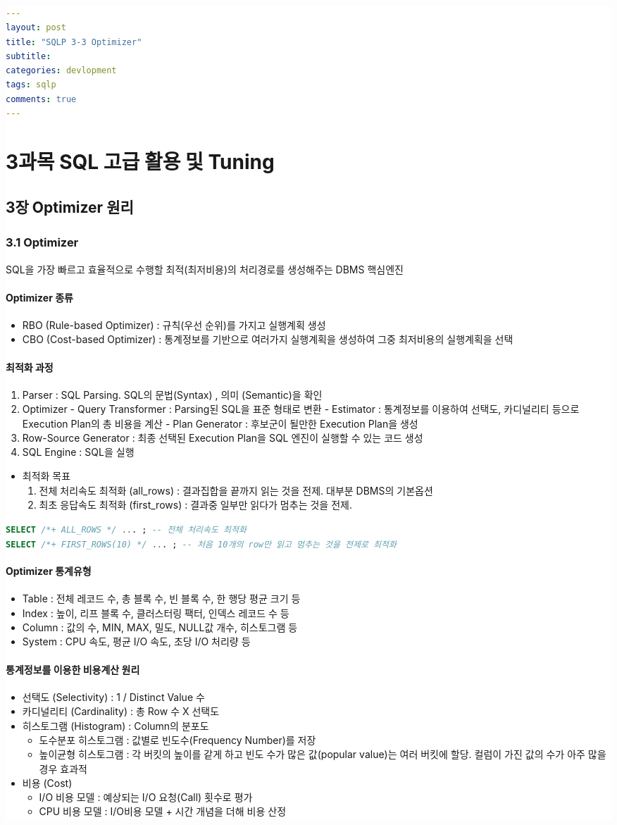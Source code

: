 ```yaml
---
layout: post
title: "SQLP 3-3 Optimizer"
subtitle:  
categories: devlopment
tags: sqlp
comments: true
---
```


# 3과목 SQL 고급 활용 및 Tuning

## 3장 Optimizer 원리

### 3.1 Optimizer

SQL을 가장 빠르고 효율적으로 수행할 최적(최저비용)의 처리경로를 생성해주는 DBMS 핵심엔진

#### Optimizer 종류
  - RBO (Rule-based Optimizer) : 규칙(우선 순위)를 가지고 실행계획 생성
  - CBO (Cost-based Optimizer) : 통계정보를 기반으로 여러가지 실행계획을 생성하여 그중 최저비용의 실행계획을 선택

#### 최적화 과정
  1. Parser : SQL Parsing. SQL의 문법(Syntax) , 의미 (Semantic)을 확인
  2. Optimizer
    - Query Transformer : Parsing된 SQL을 표준 형태로 변환
    - Estimator : 통계정보를 이용하여 선택도, 카디널리티 등으로 Execution Plan의 총 비용을 계산
    - Plan Generator : 후보군이 될만한 Execution Plan을 생성
  3. Row-Source Generator : 최종 선택된 Execution Plan을 SQL 엔진이 실행할 수 있는 코드 생성
  4. SQL Engine : SQL을 실행

* 최적화 목표
  1. 전체 처리속도 최적화 (all_rows) : 결과집합을 끝까지 읽는 것을 전제. 대부분 DBMS의 기본옵션
  2. 최초 응답속도 최적화 (first_rows) : 결과중 일부만 읽다가 멈추는 것을 전제.
```SQL
SELECT /*+ ALL_ROWS */ ... ; -- 전체 처리속도 최적화
SELECT /*+ FIRST_ROWS(10) */ ... ; -- 처음 10개의 row만 읽고 멈추는 것을 전제로 최적화
```

#### Optimizer 통계유형
  - Table : 전체 레코드 수, 총 블록 수, 빈 블록 수, 한 행당 평균 크기 등
  - Index : 높이, 리프 블록 수, 클러스터링 팩터, 인덱스 레코드 수 등
  - Column : 값의 수, MIN, MAX, 밀도, NULL값 개수, 히스토그램 등
  - System : CPU 속도, 평균 I/O 속도, 초당 I/O 처리량 등

#### 통계정보를 이용한 비용계산 원리
  - 선택도 (Selectivity) : 1 / Distinct Value 수
  - 카디널리티 (Cardinality) : 총 Row 수 X 선택도
  - 히스토그램 (Histogram) : Column의 분포도
    - 도수분포 히스토그램 : 값별로 빈도수(Frequency Number)를 저장
    - 높이균형 히스토그램 : 각 버킷의 높이를 같게 하고 빈도 수가 많은 값(popular value)는 여러 버킷에 할당. 컬럼이 가진 값의 수가 아주 많을 경우 효과적
  - 비용 (Cost)
    - I/O 비용 모델 : 예상되는 I/O 요청(Call) 횟수로 평가
    - CPU 비용 모델 : I/O비용 모델 + 시간 개념을 더해 비용 산정
